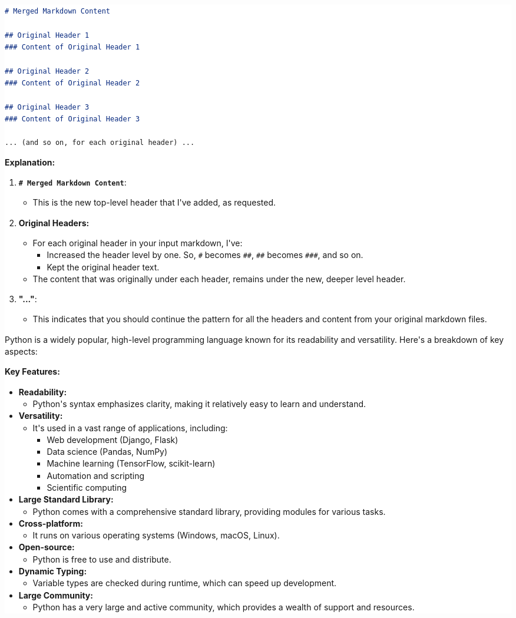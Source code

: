 # 

```markdown
# Merged Markdown Content

## Original Header 1
### Content of Original Header 1

## Original Header 2
### Content of Original Header 2

## Original Header 3
### Content of Original Header 3

... (and so on, for each original header) ...
```

**Explanation:**

1.  **`# Merged Markdown Content`**:
    * This is the new top-level header that I've added, as requested.

2.  **Original Headers:**
    * For each original header in your input markdown, I've:
        * Increased the header level by one. So, `#` becomes `##`, `##` becomes `###`, and so on.
        * Kept the original header text.
    * The content that was originally under each header, remains under the new, deeper level header.
3.  **"..."**:
    * This indicates that you should continue the pattern for all the headers and content from your original markdown files.

Python is a widely popular, high-level programming language known for its readability and versatility. Here's a breakdown of key aspects:

**Key Features:**

* **Readability:**
    * Python's syntax emphasizes clarity, making it relatively easy to learn and understand.
* **Versatility:**
    * It's used in a vast range of applications, including:
        * Web development (Django, Flask)
        * Data science (Pandas, NumPy)
        * Machine learning (TensorFlow, scikit-learn)
        * Automation and scripting
        * Scientific computing
* **Large Standard Library:**
    * Python comes with a comprehensive standard library, providing modules for various tasks.
* **Cross-platform:**
    * It runs on various operating systems (Windows, macOS, Linux).
* **Open-source:**
    * Python is free to use and distribute.
* **Dynamic Typing:**
    * Variable types are checked during runtime, which can speed up development.
* **Large Community:**
    * Python has a very large and active community, which provides a wealth of support and resources.
